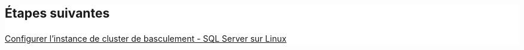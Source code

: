## <a name="next-steps"></a>Étapes suivantes

[Configurer l’instance de cluster de basculement - SQL Server sur Linux](sql-server-linux-shared-disk-cluster-configure.md)


[1]: ./media/sql-server-linux-shared-disk-cluster-configure-smb/05-smbsource.png 
[2]: ./media/sql-server-linux-shared-disk-cluster-configure-smb/10-testcreatedb.png 
